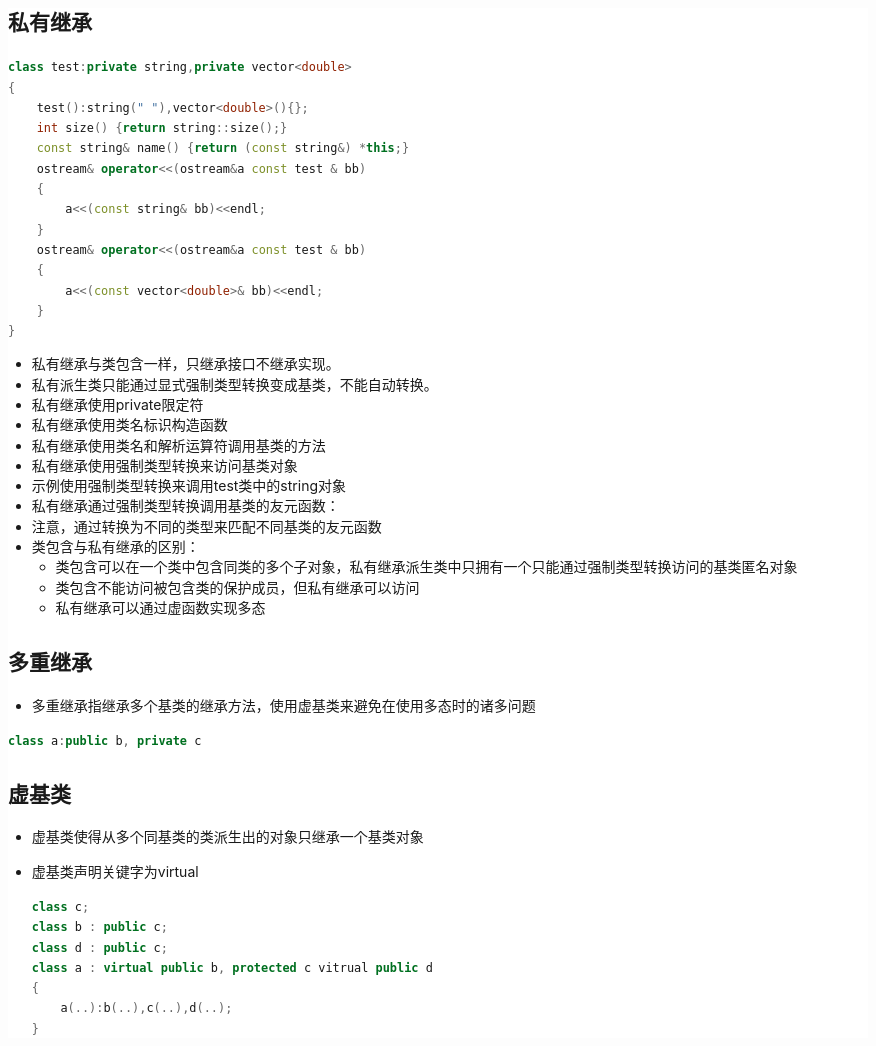 ## 私有继承

```cpp
class test:private string,private vector<double>
{
    test():string(" "),vector<double>(){};
    int size() {return string::size();}
    const string& name() {return (const string&) *this;}
    ostream& operator<<(ostream&a const test & bb)
    {
        a<<(const string& bb)<<endl;
    }
    ostream& operator<<(ostream&a const test & bb)
    {
        a<<(const vector<double>& bb)<<endl;
    }
}
```

- 私有继承与类包含一样，只继承接口不继承实现。
- 私有派生类只能通过显式强制类型转换变成基类，不能自动转换。
- 私有继承使用private限定符 
- 私有继承使用类名标识构造函数  
- 私有继承使用类名和解析运算符调用基类的方法 
- 私有继承使用强制类型转换来访问基类对象
- 示例使用强制类型转换来调用test类中的string对象
- 私有继承通过强制类型转换调用基类的友元函数：
- 注意，通过转换为不同的类型来匹配不同基类的友元函数
- 类包含与私有继承的区别：
    - 类包含可以在一个类中包含同类的多个子对象，私有继承派生类中只拥有一个只能通过强制类型转换访问的基类匿名对象
    - 类包含不能访问被包含类的保护成员，但私有继承可以访问
    - 私有继承可以通过虚函数实现多态

## 多重继承
- 多重继承指继承多个基类的继承方法，使用虚基类来避免在使用多态时的诸多问题

```cpp
class a:public b, private c
```

## 虚基类
- 虚基类使得从多个同基类的类派生出的对象只继承一个基类对象
- 虚基类声明关键字为virtual

  ```cpp
  class c;
  class b : public c;
  class d : public c;
  class a : virtual public b, protected c vitrual public d
  {
      a(..):b(..),c(..),d(..);
  }
  ```
